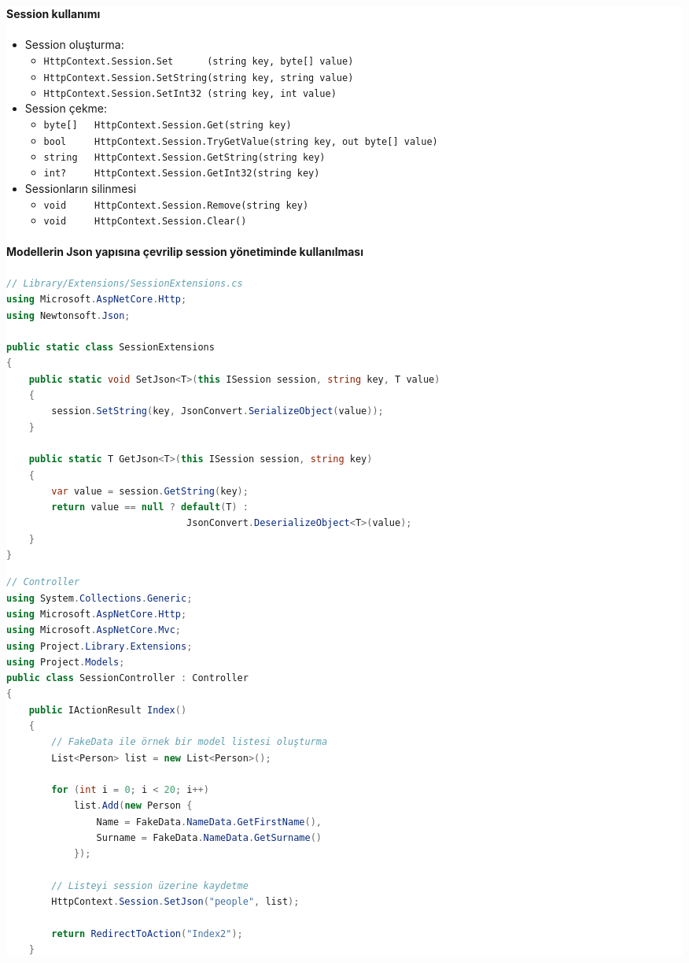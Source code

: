 #### Session kullanımı

- Session oluşturma:
    - `HttpContext.Session.Set      (string key, byte[] value)`
    - `HttpContext.Session.SetString(string key, string value)`
    - `HttpContext.Session.SetInt32 (string key, int value)`
- Session çekme:
    - `byte[]   HttpContext.Session.Get(string key)`
    - `bool     HttpContext.Session.TryGetValue(string key, out byte[] value)`
    - `string   HttpContext.Session.GetString(string key)`
    - `int?     HttpContext.Session.GetInt32(string key)`
- Sessionların silinmesi
    - `void     HttpContext.Session.Remove(string key)`
    - `void     HttpContext.Session.Clear()`

#### Modellerin Json yapısına çevrilip session yönetiminde kullanılması

```cs
// Library/Extensions/SessionExtensions.cs
using Microsoft.AspNetCore.Http;
using Newtonsoft.Json;

public static class SessionExtensions
{
    public static void SetJson<T>(this ISession session, string key, T value)
    {
        session.SetString(key, JsonConvert.SerializeObject(value));
    }

    public static T GetJson<T>(this ISession session, string key)
    {
        var value = session.GetString(key);
        return value == null ? default(T) :
                                JsonConvert.DeserializeObject<T>(value);
    }
}
```

```cs
// Controller
using System.Collections.Generic;
using Microsoft.AspNetCore.Http;
using Microsoft.AspNetCore.Mvc;
using Project.Library.Extensions;
using Project.Models;
public class SessionController : Controller
{
    public IActionResult Index()
    {
        // FakeData ile örnek bir model listesi oluşturma
        List<Person> list = new List<Person>();

        for (int i = 0; i < 20; i++)
            list.Add(new Person {
                Name = FakeData.NameData.GetFirstName(),
                Surname = FakeData.NameData.GetSurname()
            });

        // Listeyi session üzerine kaydetme
        HttpContext.Session.SetJson("people", list);

        return RedirectToAction("Index2");
    }

```